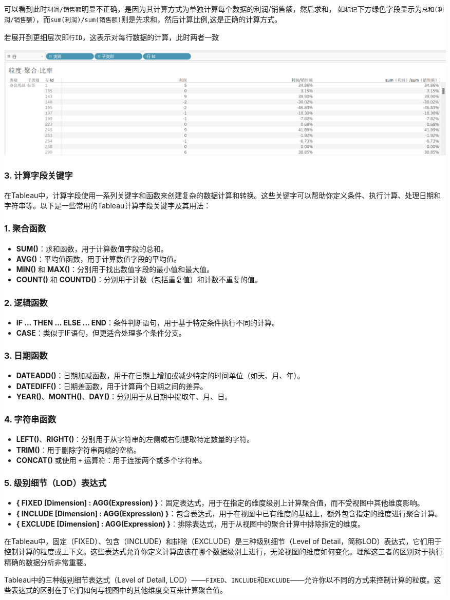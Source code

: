 可以看到此时`利润/销售额`明显不正确，是因为其计算方式为单独计算每个数据的利润/销售额，然后求和，
如`标记`下方绿色字段显示为`总和(利润/销售额)`，而`sum(利润)/sum(销售额)`则是先求和，然后计算比例,这是正确的计算方式。

若展开到更细层次即`行ID`，这表示对每行数据的计算，此时两者一致

![img_50.png](images%2Fimg_50.png)

### 3. 计算字段关键字
在Tableau中，计算字段使用一系列关键字和函数来创建复杂的数据计算和转换。这些关键字可以帮助你定义条件、执行计算、处理日期和字符串等。以下是一些常用的Tableau计算字段关键字及其用法：

### 1. 聚合函数
- **SUM()**：求和函数，用于计算数值字段的总和。
- **AVG()**：平均值函数，用于计算数值字段的平均值。
- **MIN()** 和 **MAX()**：分别用于找出数值字段的最小值和最大值。
- **COUNT()** 和 **COUNTD()**：分别用于计数（包括重复值）和计数不重复的值。

### 2. 逻辑函数
- **IF ... THEN ... ELSE ... END**：条件判断语句，用于基于特定条件执行不同的计算。
- **CASE**：类似于IF语句，但更适合处理多个条件分支。

### 3. 日期函数
- **DATEADD()**：日期加减函数，用于在日期上增加或减少特定的时间单位（如天、月、年）。
- **DATEDIFF()**：日期差函数，用于计算两个日期之间的差异。
- **YEAR()**、**MONTH()**、**DAY()**：分别用于从日期中提取年、月、日。

### 4. 字符串函数
- **LEFT()**、**RIGHT()**：分别用于从字符串的左侧或右侧提取特定数量的字符。
- **TRIM()**：用于删除字符串两端的空格。
- **CONCAT()** 或使用 `+` 运算符：用于连接两个或多个字符串。

### 5. 级别细节（LOD）表达式
- **{ FIXED [Dimension] : AGG(Expression) }**：固定表达式，用于在指定的维度级别上计算聚合值，而不受视图中其他维度影响。
- **{ INCLUDE [Dimension] : AGG(Expression) }**：包含表达式，用于在视图中已有维度的基础上，额外包含指定的维度进行聚合计算。
- **{ EXCLUDE [Dimension] : AGG(Expression) }**：排除表达式，用于从视图中的聚合计算中排除指定的维度。

在Tableau中，固定（FIXED）、包含（INCLUDE）和排除（EXCLUDE）是三种级别细节（Level of Detail，简称LOD）表达式，它们用于控制计算的粒度或上下文。这些表达式允许你定义计算应该在哪个数据级别上进行，无论视图的维度如何变化。理解这三者的区别对于执行精确的数据分析非常重要。

Tableau中的三种级别细节表达式（Level of Detail, LOD）——`FIXED`、`INCLUDE`和`EXCLUDE`——允许你以不同的方式来控制计算的粒度。这些表达式的区别在于它们如何与视图中的其他维度交互来计算聚合值。

